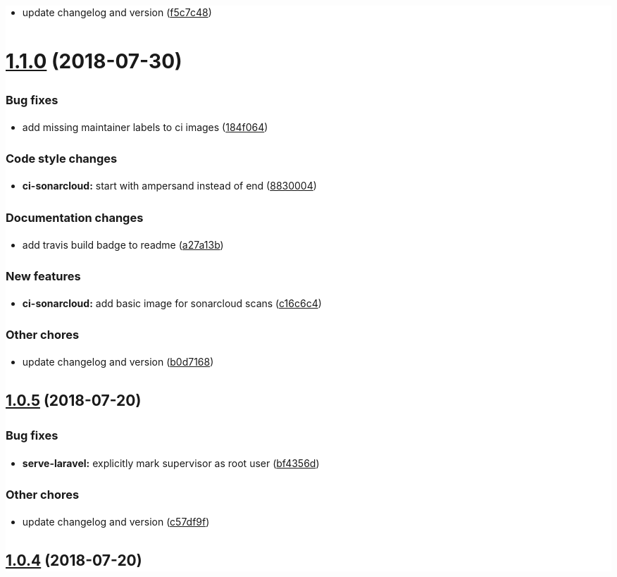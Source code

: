* update changelog and version ([f5c7c48](https://github.com/bycedric/docker/commit/f5c7c48))



# [1.1.0](https://github.com/bycedric/docker/compare/1.0.5...1.1.0) (2018-07-30)


### Bug fixes

* add missing maintainer labels to ci images ([184f064](https://github.com/bycedric/docker/commit/184f064))


### Code style changes

* **ci-sonarcloud:** start with ampersand instead of end ([8830004](https://github.com/bycedric/docker/commit/8830004))


### Documentation changes

* add travis build badge to readme ([a27a13b](https://github.com/bycedric/docker/commit/a27a13b))


### New features

* **ci-sonarcloud:** add basic image for sonarcloud scans ([c16c6c4](https://github.com/bycedric/docker/commit/c16c6c4))


### Other chores

* update changelog and version ([b0d7168](https://github.com/bycedric/docker/commit/b0d7168))



## [1.0.5](https://github.com/bycedric/docker/compare/1.0.4...1.0.5) (2018-07-20)


### Bug fixes

* **serve-laravel:** explicitly mark supervisor as root user ([bf4356d](https://github.com/bycedric/docker/commit/bf4356d))


### Other chores

* update changelog and version ([c57df9f](https://github.com/bycedric/docker/commit/c57df9f))



## [1.0.4](https://github.com/bycedric/docker/compare/1.0.3...1.0.4) (2018-07-20)
